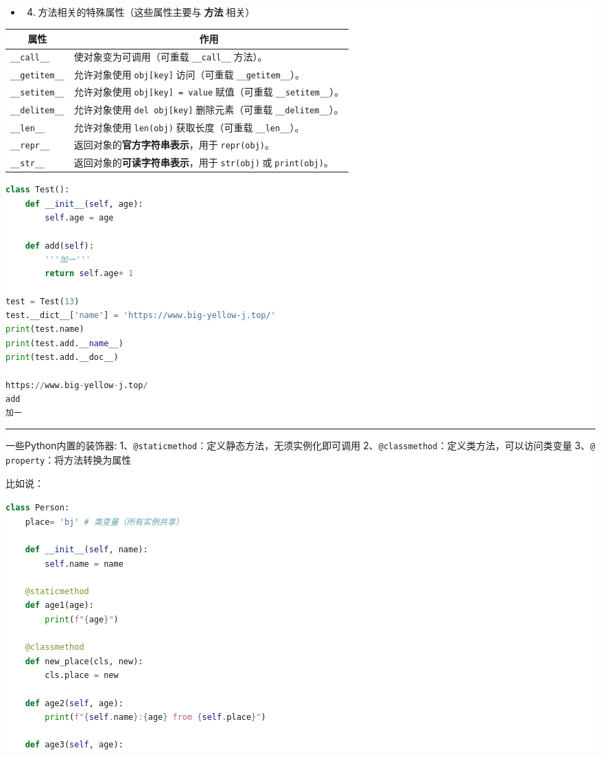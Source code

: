 
* 4. 方法相关的特殊属性（这些属性主要与 **方法** 相关）

| **属性**         | **作用** |
|-----------------|---------|
| `__call__`      | 使对象变为可调用（可重载 `__call__` 方法）。 |
| `__getitem__`   | 允许对象使用 `obj[key]` 访问（可重载 `__getitem__`）。 |
| `__setitem__`   | 允许对象使用 `obj[key] = value` 赋值（可重载 `__setitem__`）。 |
| `__delitem__`   | 允许对象使用 `del obj[key]` 删除元素（可重载 `__delitem__`）。 |
| `__len__`       | 允许对象使用 `len(obj)` 获取长度（可重载 `__len__`）。 |
| `__repr__`      | 返回对象的**官方字符串表示**，用于 `repr(obj)`。 |
| `__str__`       | 返回对象的**可读字符串表示**，用于 `str(obj)` 或 `print(obj)`。 |

```python
class Test():
    def __init__(self, age):
        self.age = age
    
    def add(self):
        '''加一'''
        return self.age+ 1

test = Test(13)
test.__dict__['name'] = 'https://www.big-yellow-j.top/'
print(test.name)
print(test.add.__name__)
print(test.add.__doc__)

https://www.big-yellow-j.top/
add
加一

```

---

一些Python内置的装饰器:
1、`@staticmethod`：定义静态方法，无须实例化即可调用
2、`@classmethod`：定义类方法，可以访问类变量
3、`@property`：将方法转换为属性

比如说：

```python
class Person:
    place= 'bj' # 类变量（所有实例共享）

    def __init__(self, name):
        self.name = name
    
    @staticmethod
    def age1(age):
        print(f"{age}")
    
    @classmethod
    def new_place(cls, new):
        cls.place = new

    def age2(self, age):
        print(f"{self.name}:{age} from {self.place}")
    
    def age3(self, age):
```